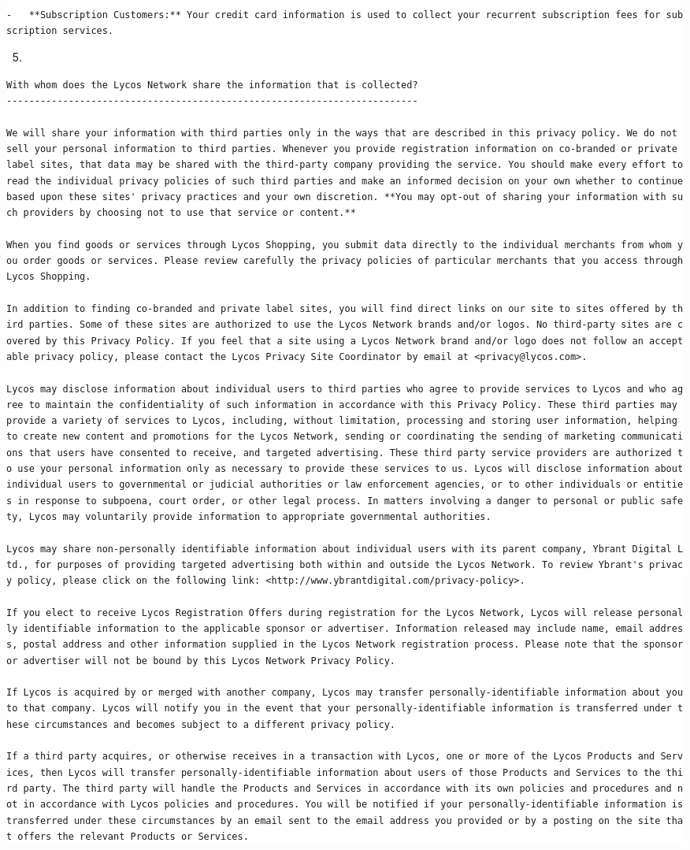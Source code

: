     -   **Subscription Customers:** Your credit card information is used to collect your recurrent subscription fees for subscription services.

5.  

    With whom does the Lycos Network share the information that is collected?
    -------------------------------------------------------------------------

    We will share your information with third parties only in the ways that are described in this privacy policy. We do not sell your personal information to third parties. Whenever you provide registration information on co-branded or private label sites, that data may be shared with the third-party company providing the service. You should make every effort to read the individual privacy policies of such third parties and make an informed decision on your own whether to continue based upon these sites' privacy practices and your own discretion. **You may opt-out of sharing your information with such providers by choosing not to use that service or content.**

    When you find goods or services through Lycos Shopping, you submit data directly to the individual merchants from whom you order goods or services. Please review carefully the privacy policies of particular merchants that you access through Lycos Shopping.

    In addition to finding co-branded and private label sites, you will find direct links on our site to sites offered by third parties. Some of these sites are authorized to use the Lycos Network brands and/or logos. No third-party sites are covered by this Privacy Policy. If you feel that a site using a Lycos Network brand and/or logo does not follow an acceptable privacy policy, please contact the Lycos Privacy Site Coordinator by email at <privacy@lycos.com>.

    Lycos may disclose information about individual users to third parties who agree to provide services to Lycos and who agree to maintain the confidentiality of such information in accordance with this Privacy Policy. These third parties may provide a variety of services to Lycos, including, without limitation, processing and storing user information, helping to create new content and promotions for the Lycos Network, sending or coordinating the sending of marketing communications that users have consented to receive, and targeted advertising. These third party service providers are authorized to use your personal information only as necessary to provide these services to us. Lycos will disclose information about individual users to governmental or judicial authorities or law enforcement agencies, or to other individuals or entities in response to subpoena, court order, or other legal process. In matters involving a danger to personal or public safety, Lycos may voluntarily provide information to appropriate governmental authorities.

    Lycos may share non-personally identifiable information about individual users with its parent company, Ybrant Digital Ltd., for purposes of providing targeted advertising both within and outside the Lycos Network. To review Ybrant's privacy policy, please click on the following link: <http://www.ybrantdigital.com/privacy-policy>.

    If you elect to receive Lycos Registration Offers during registration for the Lycos Network, Lycos will release personally identifiable information to the applicable sponsor or advertiser. Information released may include name, email address, postal address and other information supplied in the Lycos Network registration process. Please note that the sponsor or advertiser will not be bound by this Lycos Network Privacy Policy.

    If Lycos is acquired by or merged with another company, Lycos may transfer personally-identifiable information about you to that company. Lycos will notify you in the event that your personally-identifiable information is transferred under these circumstances and becomes subject to a different privacy policy.

    If a third party acquires, or otherwise receives in a transaction with Lycos, one or more of the Lycos Products and Services, then Lycos will transfer personally-identifiable information about users of those Products and Services to the third party. The third party will handle the Products and Services in accordance with its own policies and procedures and not in accordance with Lycos policies and procedures. You will be notified if your personally-identifiable information is transferred under these circumstances by an email sent to the email address you provided or by a posting on the site that offers the relevant Products or Services.
